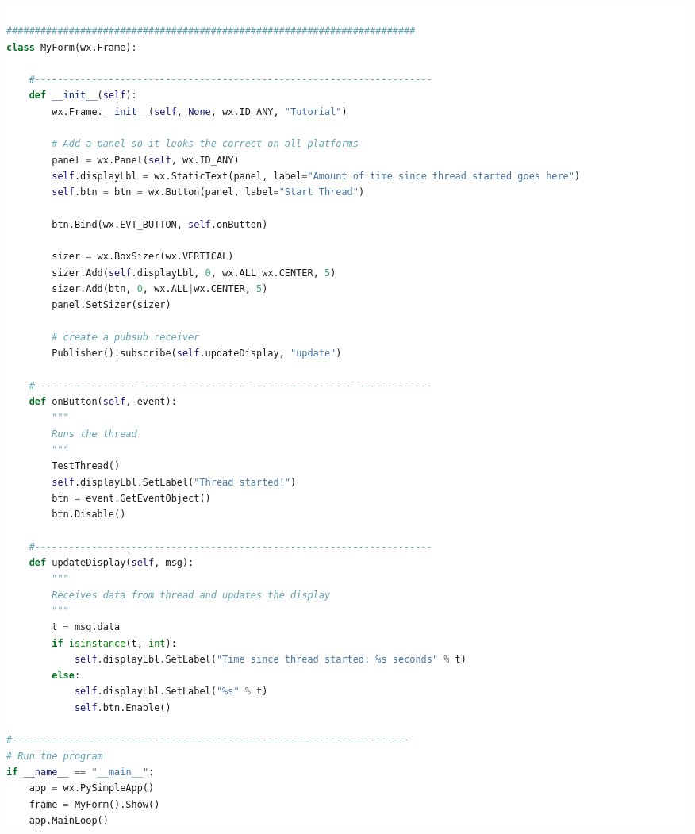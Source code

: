 ```py

########################################################################
class MyForm(wx.Frame):

    #----------------------------------------------------------------------
    def __init__(self):
        wx.Frame.__init__(self, None, wx.ID_ANY, "Tutorial")

        # Add a panel so it looks the correct on all platforms
        panel = wx.Panel(self, wx.ID_ANY)
        self.displayLbl = wx.StaticText(panel, label="Amount of time since thread started goes here")
        self.btn = btn = wx.Button(panel, label="Start Thread")

        btn.Bind(wx.EVT_BUTTON, self.onButton)

        sizer = wx.BoxSizer(wx.VERTICAL)
        sizer.Add(self.displayLbl, 0, wx.ALL|wx.CENTER, 5)
        sizer.Add(btn, 0, wx.ALL|wx.CENTER, 5)
        panel.SetSizer(sizer)

        # create a pubsub receiver
        Publisher().subscribe(self.updateDisplay, "update")

    #----------------------------------------------------------------------
    def onButton(self, event):
        """
        Runs the thread
        """
        TestThread()
        self.displayLbl.SetLabel("Thread started!")
        btn = event.GetEventObject()
        btn.Disable()

    #----------------------------------------------------------------------
    def updateDisplay(self, msg):
        """
        Receives data from thread and updates the display
        """
        t = msg.data
        if isinstance(t, int):
            self.displayLbl.SetLabel("Time since thread started: %s seconds" % t)
        else:
            self.displayLbl.SetLabel("%s" % t)
            self.btn.Enable()

#----------------------------------------------------------------------
# Run the program
if __name__ == "__main__":
    app = wx.PySimpleApp()
    frame = MyForm().Show()
    app.MainLoop()

```
